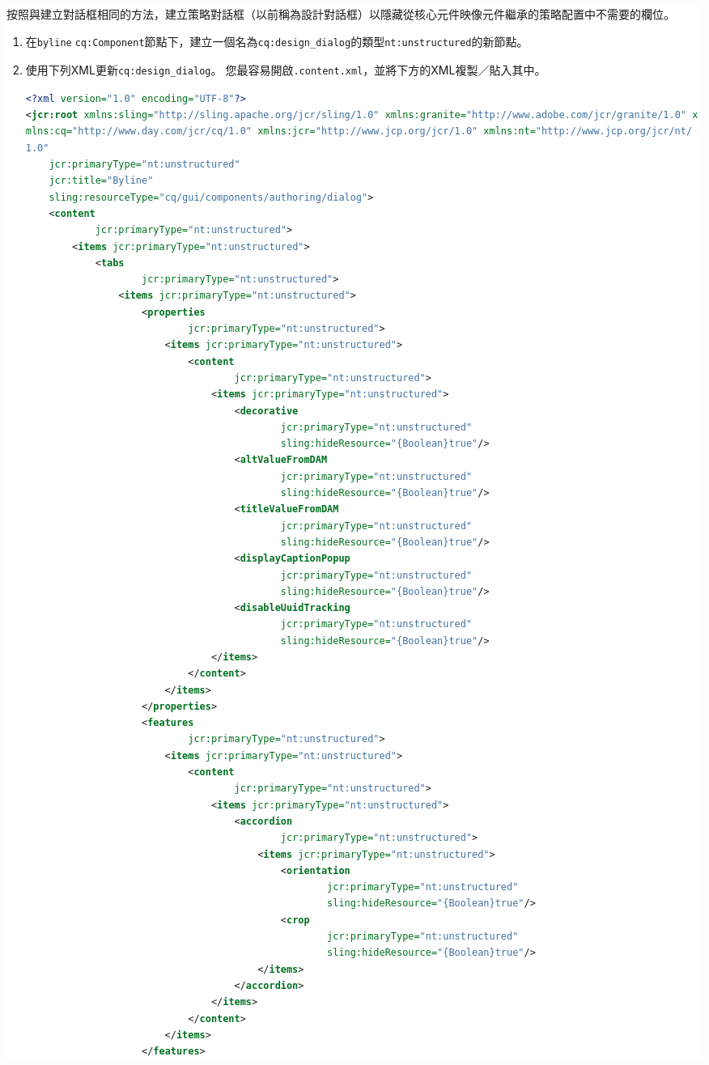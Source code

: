 按照與建立對話框相同的方法，建立策略對話框（以前稱為設計對話框）以隱藏從核心元件映像元件繼承的策略配置中不需要的欄位。

1. 在`byline` `cq:Component`節點下，建立一個名為`cq:design_dialog`的類型`nt:unstructured`的新節點。
1. 使用下列XML更新`cq:design_dialog`。 您最容易開啟`.content.xml`，並將下方的XML複製／貼入其中。

   ```xml
   <?xml version="1.0" encoding="UTF-8"?>
   <jcr:root xmlns:sling="http://sling.apache.org/jcr/sling/1.0" xmlns:granite="http://www.adobe.com/jcr/granite/1.0" xmlns:cq="http://www.day.com/jcr/cq/1.0" xmlns:jcr="http://www.jcp.org/jcr/1.0" xmlns:nt="http://www.jcp.org/jcr/nt/1.0"
       jcr:primaryType="nt:unstructured"
       jcr:title="Byline"
       sling:resourceType="cq/gui/components/authoring/dialog">
       <content
               jcr:primaryType="nt:unstructured">
           <items jcr:primaryType="nt:unstructured">
               <tabs
                       jcr:primaryType="nt:unstructured">
                   <items jcr:primaryType="nt:unstructured">
                       <properties
                               jcr:primaryType="nt:unstructured">
                           <items jcr:primaryType="nt:unstructured">
                               <content
                                       jcr:primaryType="nt:unstructured">
                                   <items jcr:primaryType="nt:unstructured">
                                       <decorative
                                               jcr:primaryType="nt:unstructured"
                                               sling:hideResource="{Boolean}true"/>
                                       <altValueFromDAM
                                               jcr:primaryType="nt:unstructured"
                                               sling:hideResource="{Boolean}true"/>
                                       <titleValueFromDAM
                                               jcr:primaryType="nt:unstructured"
                                               sling:hideResource="{Boolean}true"/>
                                       <displayCaptionPopup
                                               jcr:primaryType="nt:unstructured"
                                               sling:hideResource="{Boolean}true"/>
                                       <disableUuidTracking
                                               jcr:primaryType="nt:unstructured"
                                               sling:hideResource="{Boolean}true"/>
                                   </items>
                               </content>
                           </items>
                       </properties>
                       <features
                               jcr:primaryType="nt:unstructured">
                           <items jcr:primaryType="nt:unstructured">
                               <content
                                       jcr:primaryType="nt:unstructured">
                                   <items jcr:primaryType="nt:unstructured">
                                       <accordion
                                               jcr:primaryType="nt:unstructured">
                                           <items jcr:primaryType="nt:unstructured">
                                               <orientation
                                                       jcr:primaryType="nt:unstructured"
                                                       sling:hideResource="{Boolean}true"/>
                                               <crop
                                                       jcr:primaryType="nt:unstructured"
                                                       sling:hideResource="{Boolean}true"/>
                                           </items>
                                       </accordion>
                                   </items>
                               </content>
                           </items>
                       </features>
   ```
